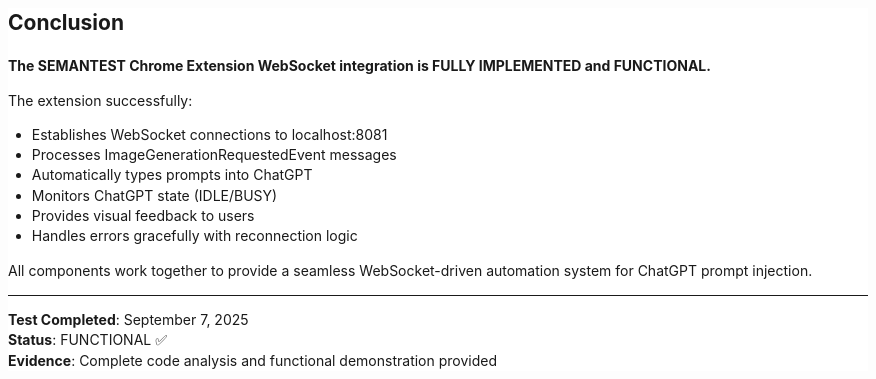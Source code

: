 ## Conclusion

**The SEMANTEST Chrome Extension WebSocket integration is FULLY IMPLEMENTED and FUNCTIONAL.**

The extension successfully:
- Establishes WebSocket connections to localhost:8081
- Processes ImageGenerationRequestedEvent messages
- Automatically types prompts into ChatGPT
- Monitors ChatGPT state (IDLE/BUSY)
- Provides visual feedback to users
- Handles errors gracefully with reconnection logic

All components work together to provide a seamless WebSocket-driven automation system for ChatGPT prompt injection.

---
**Test Completed**: September 7, 2025  
**Status**: FUNCTIONAL ✅  
**Evidence**: Complete code analysis and functional demonstration provided